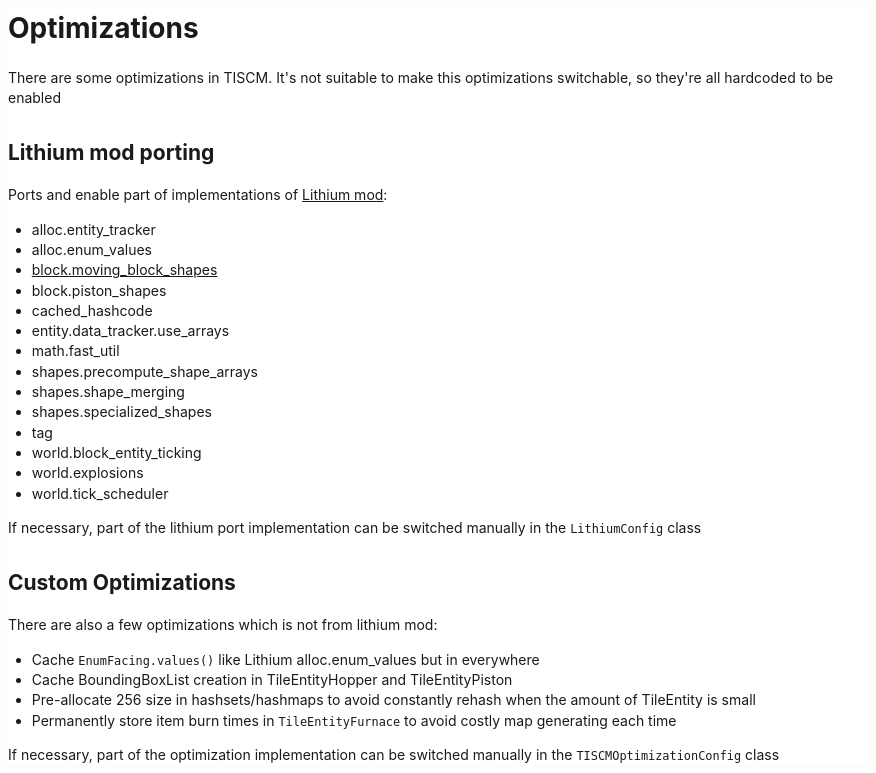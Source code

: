 # Optimizations

There are some optimizations in TISCM. It's not suitable to make this optimizations switchable, so they're all hardcoded to be enabled

## Lithium mod porting

Ports and enable part of implementations of [Lithium mod](https://github.com/jellysquid3/lithium-fabric):

- alloc.entity_tracker
- alloc.enum_values
- [block.moving_block_shapes](https://github.com/jellysquid3/lithium-fabric/pull/145)
- block.piston_shapes
- cached_hashcode
- entity.data_tracker.use_arrays
- math.fast_util
- shapes.precompute_shape_arrays
- shapes.shape_merging
- shapes.specialized_shapes
- tag
- world.block_entity_ticking
- world.explosions
- world.tick_scheduler

If necessary, part of the lithium port implementation can be switched manually in the `LithiumConfig` class

## Custom Optimizations

There are also a few optimizations which is not from lithium mod:

- Cache `EnumFacing.values()` like Lithium alloc.enum_values but in everywhere
- Cache BoundingBoxList creation in TileEntityHopper and TileEntityPiston
- Pre-allocate 256 size in hashsets/hashmaps to avoid constantly rehash when the amount of TileEntity is small
- Permanently store item burn times in `TileEntityFurnace` to avoid costly map generating each time

If necessary, part of the optimization implementation can be switched manually in the `TISCMOptimizationConfig` class
